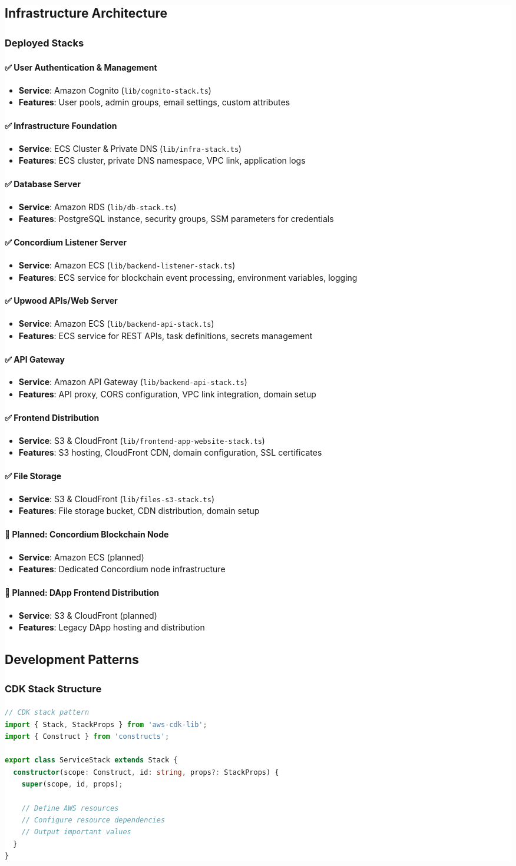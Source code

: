 ## Infrastructure Architecture

### Deployed Stacks

#### ✅ User Authentication & Management
- **Service**: Amazon Cognito (`lib/cognito-stack.ts`)
- **Features**: User pools, admin groups, email settings, custom attributes

#### ✅ Infrastructure Foundation
- **Service**: ECS Cluster & Private DNS (`lib/infra-stack.ts`)
- **Features**: ECS cluster, private DNS namespace, VPC link, application logs

#### ✅ Database Server
- **Service**: Amazon RDS (`lib/db-stack.ts`)
- **Features**: PostgreSQL instance, security groups, SSM parameters for credentials

#### ✅ Concordium Listener Server
- **Service**: Amazon ECS (`lib/backend-listener-stack.ts`)
- **Features**: ECS service for blockchain event processing, environment variables, logging

#### ✅ Upwood APIs/Web Server
- **Service**: Amazon ECS (`lib/backend-api-stack.ts`)
- **Features**: ECS service for REST APIs, task definitions, secrets management

#### ✅ API Gateway
- **Service**: Amazon API Gateway (`lib/backend-api-stack.ts`)
- **Features**: API proxy, CORS configuration, VPC link integration, domain setup

#### ✅ Frontend Distribution
- **Service**: S3 & CloudFront (`lib/frontend-app-website-stack.ts`)
- **Features**: S3 hosting, CloudFront CDN, domain configuration, SSL certificates

#### ✅ File Storage
- **Service**: S3 & CloudFront (`lib/files-s3-stack.ts`)
- **Features**: File storage bucket, CDN distribution, domain setup

#### 🚧 Planned: Concordium Blockchain Node
- **Service**: Amazon ECS (planned)
- **Features**: Dedicated Concordium node infrastructure

#### 🚧 Planned: DApp Frontend Distribution
- **Service**: S3 & CloudFront (planned)
- **Features**: Legacy DApp hosting and distribution

## Development Patterns

### CDK Stack Structure
```typescript
// CDK stack pattern
import { Stack, StackProps } from 'aws-cdk-lib';
import { Construct } from 'constructs';

export class ServiceStack extends Stack {
  constructor(scope: Construct, id: string, props?: StackProps) {
    super(scope, id, props);
    
    // Define AWS resources
    // Configure resource dependencies
    // Output important values
  }
}
```
